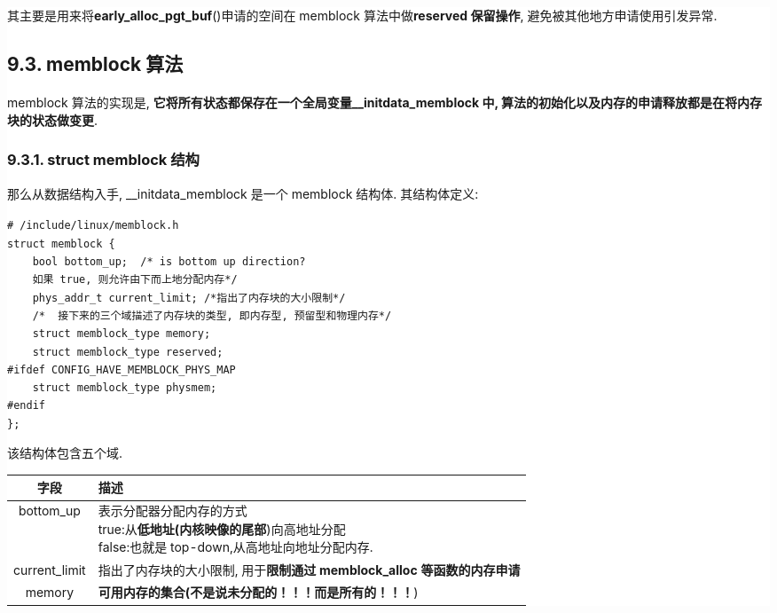 其主要是用来将**early_alloc_pgt_buf**()申请的空间在 memblock 算法中做**reserved 保留操作**, 避免被其他地方申请使用引发异常.

## 9.3. memblock 算法

memblock 算法的实现是, **它将所有状态都保存在一个全局变量__initdata_memblock 中, 算法的初始化以及内存的申请释放都是在将内存块的状态做变更**.

### 9.3.1. struct memblock 结构

那么从数据结构入手, __initdata_memblock 是一个 memblock 结构体. 其结构体定义:

```
# /include/linux/memblock.h
struct memblock {
    bool bottom_up;  /* is bottom up direction?
    如果 true, 则允许由下而上地分配内存*/
    phys_addr_t current_limit; /*指出了内存块的大小限制*/
    /*  接下来的三个域描述了内存块的类型, 即内存型, 预留型和物理内存*/
    struct memblock_type memory;
    struct memblock_type reserved;
#ifdef CONFIG_HAVE_MEMBLOCK_PHYS_MAP
    struct memblock_type physmem;
#endif
};
```

该结构体包含五个域.

| 字段 | 描述 |
|:---:|:----|
| bottom_up | 表示分配器分配内存的方式<br>true:从**低地址(内核映像的尾部**)向高地址分配<br>false:也就是 top-down,从高地址向地址分配内存. |
| current_limit | 指出了内存块的大小限制, 用于**限制通过 memblock_alloc 等函数的内存申请** |
| memory | **可用内存的集合(不是说未分配的！！！而是所有的！！！**) |
